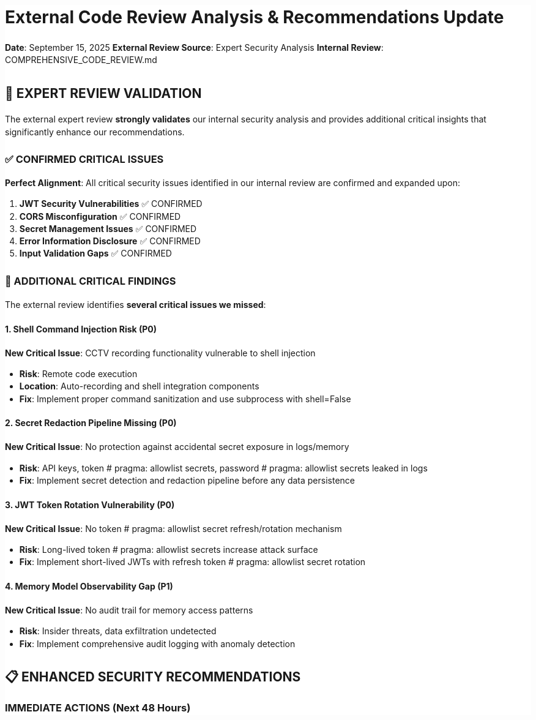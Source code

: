 # External Code Review Analysis & Recommendations Update
**Date**: September 15, 2025
**External Review Source**: Expert Security Analysis
**Internal Review**: COMPREHENSIVE_CODE_REVIEW.md

## 🎯 EXPERT REVIEW VALIDATION

The external expert review **strongly validates** our internal security analysis and provides additional critical insights that significantly enhance our recommendations.

### ✅ CONFIRMED CRITICAL ISSUES

**Perfect Alignment**: All critical security issues identified in our internal review are confirmed and expanded upon:

1. **JWT Security Vulnerabilities** ✅ CONFIRMED
2. **CORS Misconfiguration** ✅ CONFIRMED
3. **Secret Management Issues** ✅ CONFIRMED
4. **Error Information Disclosure** ✅ CONFIRMED
5. **Input Validation Gaps** ✅ CONFIRMED

### 🚨 ADDITIONAL CRITICAL FINDINGS

The external review identifies **several critical issues we missed**:

#### 1. Shell Command Injection Risk (P0)
**New Critical Issue**: CCTV recording functionality vulnerable to shell injection
- **Risk**: Remote code execution
- **Location**: Auto-recording and shell integration components
- **Fix**: Implement proper command sanitization and use subprocess with shell=False

#### 2. Secret Redaction Pipeline Missing (P0)
**New Critical Issue**: No protection against accidental secret exposure in logs/memory
- **Risk**: API keys, token  # pragma: allowlist secrets, password  # pragma: allowlist secrets leaked in logs
- **Fix**: Implement secret detection and redaction pipeline before any data persistence

#### 3. JWT Token Rotation Vulnerability (P0)
**New Critical Issue**: No token  # pragma: allowlist secret refresh/rotation mechanism
- **Risk**: Long-lived token  # pragma: allowlist secrets increase attack surface
- **Fix**: Implement short-lived JWTs with refresh token  # pragma: allowlist secret rotation

#### 4. Memory Model Observability Gap (P1)
**New Critical Issue**: No audit trail for memory access patterns
- **Risk**: Insider threats, data exfiltration undetected
- **Fix**: Implement comprehensive audit logging with anomaly detection

## 📋 ENHANCED SECURITY RECOMMENDATIONS

### IMMEDIATE ACTIONS (Next 48 Hours)

